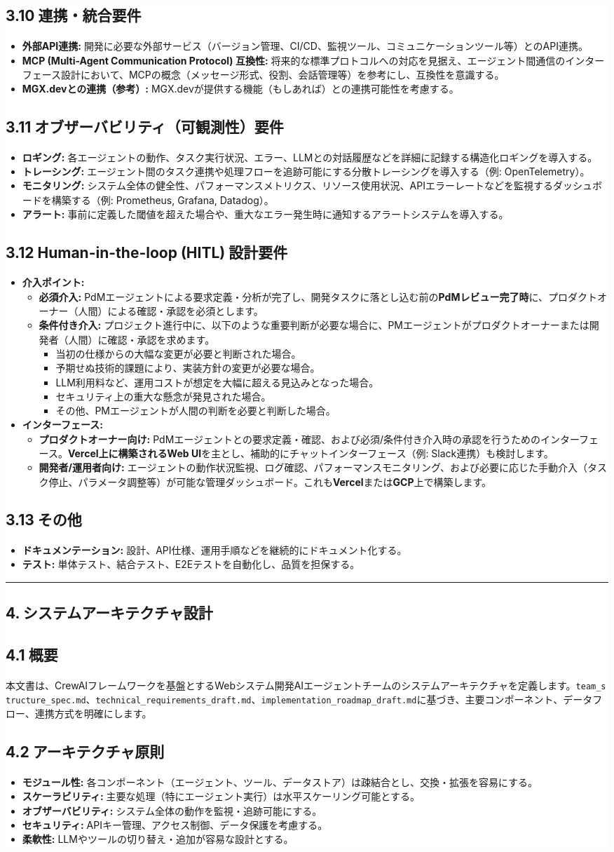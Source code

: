 ## 3.10 連携・統合要件

- **外部API連携:** 開発に必要な外部サービス（バージョン管理、CI/CD、監視ツール、コミュニケーションツール等）とのAPI連携。
- **MCP (Multi-Agent Communication Protocol) 互換性:** 将来的な標準プロトコルへの対応を見据え、エージェント間通信のインターフェース設計において、MCPの概念（メッセージ形式、役割、会話管理等）を参考にし、互換性を意識する。
- **MGX.devとの連携（参考）:** MGX.devが提供する機能（もしあれば）との連携可能性を考慮する。

## 3.11 オブザーバビリティ（可観測性）要件

- **ロギング:** 各エージェントの動作、タスク実行状況、エラー、LLMとの対話履歴などを詳細に記録する構造化ロギングを導入する。
- **トレーシング:** エージェント間のタスク連携や処理フローを追跡可能にする分散トレーシングを導入する（例: OpenTelemetry）。
- **モニタリング:** システム全体の健全性、パフォーマンスメトリクス、リソース使用状況、APIエラーレートなどを監視するダッシュボードを構築する（例: Prometheus, Grafana, Datadog）。
- **アラート:** 事前に定義した閾値を超えた場合や、重大なエラー発生時に通知するアラートシステムを導入する。

## 3.12 Human-in-the-loop (HITL) 設計要件

- **介入ポイント:**
    - **必須介入:** PdMエージェントによる要求定義・分析が完了し、開発タスクに落とし込む前の**PdMレビュー完了時**に、プロダクトオーナー（人間）による確認・承認を必須とします。
    - **条件付き介入:** プロジェクト進行中に、以下のような重要判断が必要な場合に、PMエージェントがプロダクトオーナーまたは開発者（人間）に確認・承認を求めます。
        - 当初の仕様からの大幅な変更が必要と判断された場合。
        - 予期せぬ技術的課題により、実装方針の変更が必要な場合。
        - LLM利用料など、運用コストが想定を大幅に超える見込みとなった場合。
        - セキュリティ上の重大な懸念が発見された場合。
        - その他、PMエージェントが人間の判断を必要と判断した場合。
- **インターフェース:**
    - **プロダクトオーナー向け:** PdMエージェントとの要求定義・確認、および必須/条件付き介入時の承認を行うためのインターフェース。**Vercel上に構築されるWeb UI**を主とし、補助的にチャットインターフェース（例: Slack連携）も検討します。
    - **開発者/運用者向け:** エージェントの動作状況監視、ログ確認、パフォーマンスモニタリング、および必要に応じた手動介入（タスク停止、パラメータ調整等）が可能な管理ダッシュボード。これも**Vercel**または**GCP**上で構築します。

## 3.13 その他

- **ドキュメンテーション:** 設計、API仕様、運用手順などを継続的にドキュメント化する。
- **テスト:** 単体テスト、結合テスト、E2Eテストを自動化し、品質を担保する。

---

## 4. システムアーキテクチャ設計

## 4.1 概要

本文書は、CrewAIフレームワークを基盤とするWebシステム開発AIエージェントチームのシステムアーキテクチャを定義します。`team_structure_spec.md`、`technical_requirements_draft.md`、`implementation_roadmap_draft.md`に基づき、主要コンポーネント、データフロー、連携方式を明確にします。

## 4.2 アーキテクチャ原則

- **モジュール性:** 各コンポーネント（エージェント、ツール、データストア）は疎結合とし、交換・拡張を容易にする。
- **スケーラビリティ:** 主要な処理（特にエージェント実行）は水平スケーリング可能とする。
- **オブザーバビリティ:** システム全体の動作を監視・追跡可能にする。
- **セキュリティ:** APIキー管理、アクセス制御、データ保護を考慮する。
- **柔軟性:** LLMやツールの切り替え・追加が容易な設計とする。
